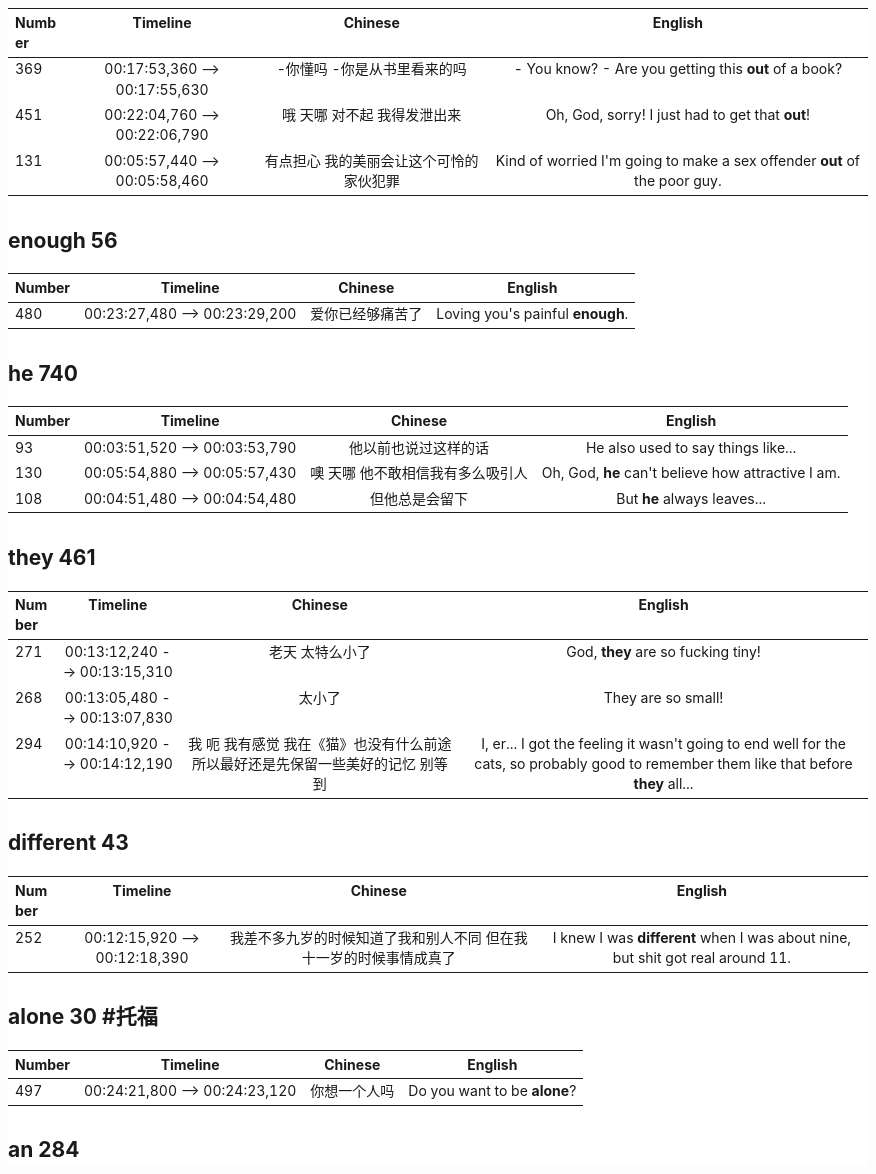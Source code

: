 | Number  | Timeline  | Chinese  | English  | 
| :-------- | :---------: | :---------: | :---------: | 
|369|00:17:53,360 --> 00:17:55,630|-你懂吗 -你是从书里看来的吗 |- You know? - Are you getting this <b>out</b> of a book? |
|451|00:22:04,760 --> 00:22:06,790|哦 天哪 对不起 我得发泄出来 |Oh, God, sorry! I just had to get that <b>out</b>! |
|131|00:05:57,440 --> 00:05:58,460|有点担心 我的美丽会让这个可怜的家伙犯罪 |Kind of worried I'm going to make a sex offender <b>out</b> of the poor guy. |

## enough  56 <span align="right"></span>

| Number  | Timeline  | Chinese  | English  | 
| :-------- | :---------: | :---------: | :---------: | 
|480|00:23:27,480 --> 00:23:29,200|爱你已经够痛苦了 |Loving you's painful <b>enough</b>. |

## he  740 <span align="right"></span>

| Number  | Timeline  | Chinese  | English  | 
| :-------- | :---------: | :---------: | :---------: | 
|93|00:03:51,520 --> 00:03:53,790|他以前也说过这样的话 |He also used to say things like... |
|130|00:05:54,880 --> 00:05:57,430|噢 天哪 他不敢相信我有多么吸引人 |Oh, God, <b>he</b> can't believe how attractive I am. |
|108|00:04:51,480 --> 00:04:54,480|但他总是会留下 |But <b>he</b> always leaves... |

## they  461 <span align="right"></span>

| Number  | Timeline  | Chinese  | English  | 
| :-------- | :---------: | :---------: | :---------: | 
|271|00:13:12,240 --> 00:13:15,310|老天 太特么小了 |God, <b>they</b> are so fucking tiny! |
|268|00:13:05,480 --> 00:13:07,830|太小了 |They are so small! |
|294|00:14:10,920 --> 00:14:12,190|我 呃 我有感觉 我在《猫》也没有什么前途 所以最好还是先保留一些美好的记忆 别等到 |I, er... I got the feeling it wasn't going to end well for the cats, so probably good to remember them like that before <b>they</b> all... |

## different  43 <span align="right"></span>

| Number  | Timeline  | Chinese  | English  | 
| :-------- | :---------: | :---------: | :---------: | 
|252|00:12:15,920 --> 00:12:18,390|我差不多九岁的时候知道了我和别人不同 但在我十一岁的时候事情成真了 |I knew I was <b>different</b> when I was about nine, but shit got real around 11. |

## alone  30 <span align="right">#托福</span>

| Number  | Timeline  | Chinese  | English  | 
| :-------- | :---------: | :---------: | :---------: | 
|497|00:24:21,800 --> 00:24:23,120|你想一个人吗 |Do you want to be <b>alone</b>? |

## an  284 <span align="right"></span>
